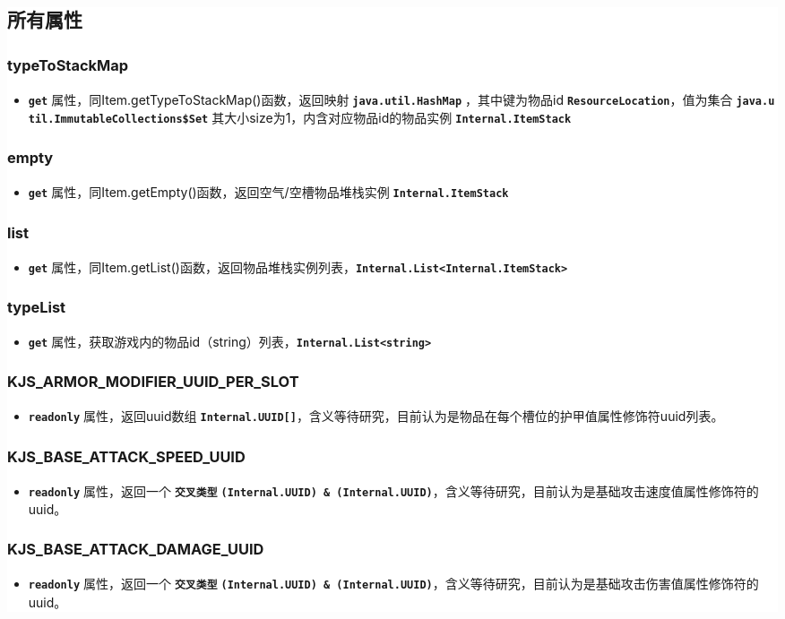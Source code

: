## 所有属性

### typeToStackMap

- **`get`** 属性，同Item.getTypeToStackMap()函数，返回映射 **`java.util.HashMap`** ，其中键为物品id **`ResourceLocation`**，值为集合 **`java.util.ImmutableCollections$Set`** 其大小size为1，内含对应物品id的物品实例 **`Internal.ItemStack`**

### empty

- **`get`** 属性，同Item.getEmpty()函数，返回空气/空槽物品堆栈实例 **`Internal.ItemStack`**

### list

- **`get`** 属性，同Item.getList()函数，返回物品堆栈实例列表，**`Internal.List<Internal.ItemStack>`**

### typeList

- **`get`** 属性，获取游戏内的物品id（string）列表，**`Internal.List<string>`**

### KJS_ARMOR_MODIFIER_UUID_PER_SLOT

- **`readonly`** 属性，返回uuid数组 **`Internal.UUID[]`**，含义等待研究，目前认为是物品在每个槽位的护甲值属性修饰符uuid列表。

### KJS_BASE_ATTACK_SPEED_UUID

- **`readonly`** 属性，返回一个 **`交叉类型`** **`(Internal.UUID) & (Internal.UUID)`**，含义等待研究，目前认为是基础攻击速度值属性修饰符的uuid。

### KJS_BASE_ATTACK_DAMAGE_UUID

- **`readonly`** 属性，返回一个 **`交叉类型`** **`(Internal.UUID) & (Internal.UUID)`**，含义等待研究，目前认为是基础攻击伤害值属性修饰符的uuid。
